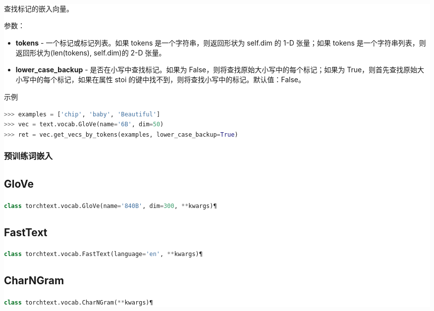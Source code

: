 查找标记的嵌入向量。

参数：

+   **tokens** - 一个标记或标记列表。如果 tokens 是一个字符串，则返回形状为 self.dim 的 1-D 张量；如果 tokens 是一个字符串列表，则返回形状为(len(tokens), self.dim)的 2-D 张量。

+   **lower_case_backup** - 是否在小写中查找标记。如果为 False，则将查找原始大小写中的每个标记；如果为 True，则首先查找原始大小写中的每个标记，如果在属性 stoi 的键中找不到，则将查找小写中的标记。默认值：False。

示例

```py
>>> examples = ['chip', 'baby', 'Beautiful']
>>> vec = text.vocab.GloVe(name='6B', dim=50)
>>> ret = vec.get_vecs_by_tokens(examples, lower_case_backup=True) 
```

### 预训练词嵌入[](#pretrained-word-embeddings "跳转到此标题")

## GloVe[](#glove "跳转到此标题")

```py
class torchtext.vocab.GloVe(name='840B', dim=300, **kwargs)¶
```

## FastText[](#fasttext "跳转到此标题")

```py
class torchtext.vocab.FastText(language='en', **kwargs)¶
```

## CharNGram[](#charngram "跳转到此标题")

```py
class torchtext.vocab.CharNGram(**kwargs)¶
```
